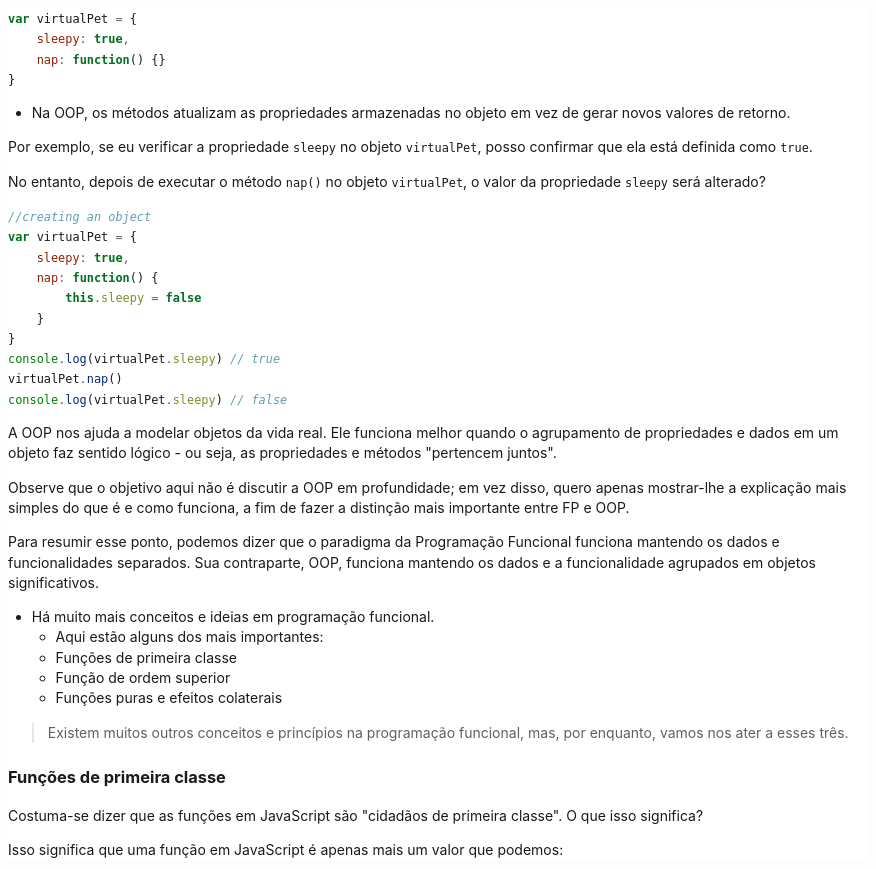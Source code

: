 ````javascript
var virtualPet = {
    sleepy: true,
    nap: function() {}
}
````

- Na OOP, os métodos atualizam as propriedades armazenadas no objeto em vez de gerar novos valores de retorno.

Por exemplo, se eu verificar a  propriedade `sleepy` no  objeto `virtualPet`, posso confirmar que ela está definida como `true`.

No entanto, depois de executar o  método `nap()` no  objeto `virtualPet`, o  valor da propriedade `sleepy` será alterado?

````javascript
//creating an object
var virtualPet = {
    sleepy: true,
    nap: function() {
        this.sleepy = false
    }
}
console.log(virtualPet.sleepy) // true
virtualPet.nap()
console.log(virtualPet.sleepy) // false
````

A OOP nos ajuda a modelar objetos da vida real. Ele funciona melhor quando o agrupamento de propriedades e dados em um objeto faz sentido lógico - ou seja, as propriedades e métodos "pertencem juntos".

Observe que o objetivo aqui não é discutir a OOP em profundidade; em vez disso, quero apenas mostrar-lhe a explicação mais simples do que é e como funciona, a fim de fazer a distinção mais importante entre FP e OOP.

Para resumir esse ponto, podemos dizer que o paradigma da Programação Funcional funciona mantendo os dados e funcionalidades separados. Sua contraparte, OOP, funciona mantendo os dados e a funcionalidade agrupados em objetos significativos.

- Há muito mais conceitos e ideias em programação funcional.
    - Aqui estão alguns dos mais importantes:
    - Funções de primeira classe
    - Função de ordem superior
    - Funções puras e efeitos colaterais

> Existem muitos outros conceitos e princípios na programação funcional, mas, por enquanto, vamos nos ater a esses três.

### Funções de primeira classe

Costuma-se dizer que as funções em JavaScript são "cidadãos de primeira classe". O que isso significa?

Isso significa que uma função em JavaScript é apenas mais um valor que podemos:
